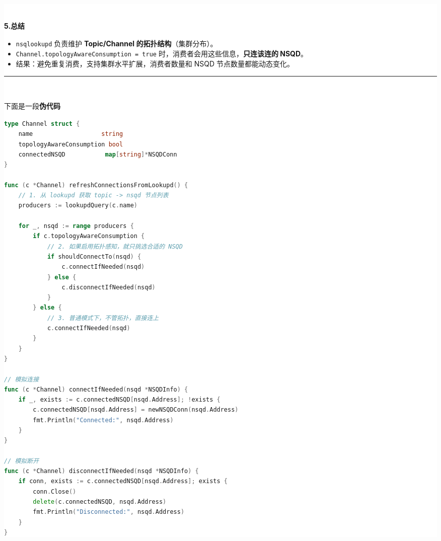 <br/>

**5.总结**

* `nsqlookupd` 负责维护 **Topic/Channel 的拓扑结构**（集群分布）。
* `Channel.topologyAwareConsumption = true` 时，消费者会用这些信息，**只连该连的 NSQD**。
* 结果：避免重复消费，支持集群水平扩展，消费者数量和 NSQD 节点数量都能动态变化。

---
<br/>

下面是一段**伪代码**

```go
type Channel struct {
    name                   string
    topologyAwareConsumption bool
    connectedNSQD           map[string]*NSQDConn
}

func (c *Channel) refreshConnectionsFromLookupd() {
    // 1. 从 lookupd 获取 topic -> nsqd 节点列表
    producers := lookupdQuery(c.name)

    for _, nsqd := range producers {
        if c.topologyAwareConsumption {
            // 2. 如果启用拓扑感知，就只挑选合适的 NSQD
            if shouldConnectTo(nsqd) {
                c.connectIfNeeded(nsqd)
            } else {
                c.disconnectIfNeeded(nsqd)
            }
        } else {
            // 3. 普通模式下，不管拓扑，直接连上
            c.connectIfNeeded(nsqd)
        }
    }
}

// 模拟连接
func (c *Channel) connectIfNeeded(nsqd *NSQDInfo) {
    if _, exists := c.connectedNSQD[nsqd.Address]; !exists {
        c.connectedNSQD[nsqd.Address] = newNSQDConn(nsqd.Address)
        fmt.Println("Connected:", nsqd.Address)
    }
}

// 模拟断开
func (c *Channel) disconnectIfNeeded(nsqd *NSQDInfo) {
    if conn, exists := c.connectedNSQD[nsqd.Address]; exists {
        conn.Close()
        delete(c.connectedNSQD, nsqd.Address)
        fmt.Println("Disconnected:", nsqd.Address)
    }
}
```
